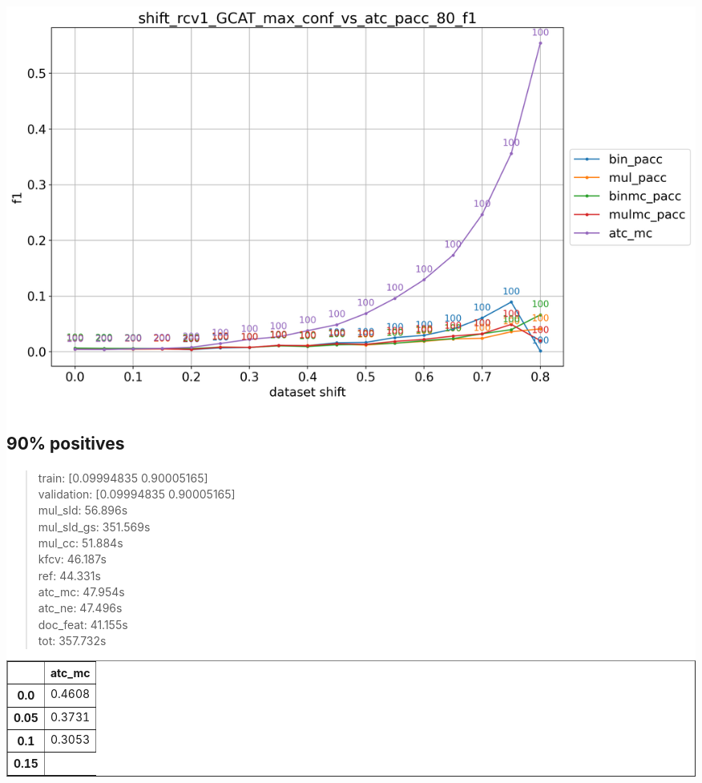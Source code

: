 ![plot_shift](plot/shift_rcv1_GCAT_max_conf_vs_atc_pacc_80_f1.png)


## 90% positives
> train: [0.09994835 0.90005165]  
> validation: [0.09994835 0.90005165]  
> mul_sld: 56.896s  
> mul_sld_gs: 351.569s  
> mul_cc: 51.884s  
> kfcv: 46.187s  
> ref: 44.331s  
> atc_mc: 47.954s  
> atc_ne: 47.496s  
> doc_feat: 41.155s  
> tot: 357.732s  

<table border="1" class="dataframe">
  <thead>
    <tr style="text-align: right;">
      <th></th>
      <th>atc_mc</th>
    </tr>
  </thead>
  <tbody>
    <tr>
      <th>0.0</th>
      <td>0.4608</td>
    </tr>
    <tr>
      <th>0.05</th>
      <td>0.3731</td>
    </tr>
    <tr>
      <th>0.1</th>
      <td>0.3053</td>
    </tr>
    <tr>
      <th>0.15</th>
